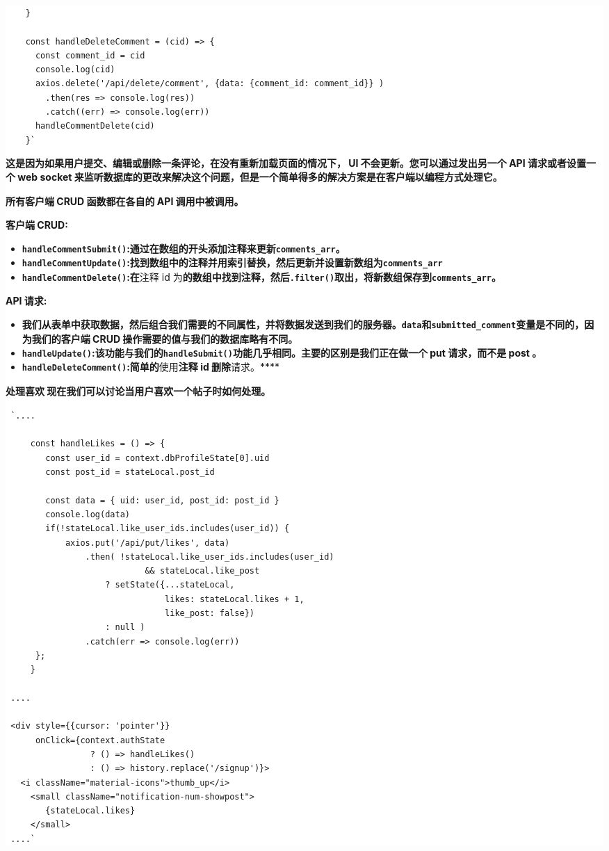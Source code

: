 ```
    }

    const handleDeleteComment = (cid) => {
      const comment_id = cid
      console.log(cid)
      axios.delete('/api/delete/comment', {data: {comment_id: comment_id}} )
        .then(res => console.log(res))
        .catch((err) => console.log(err))
      handleCommentDelete(cid)
    }`
```

**这是因为如果用户提交、编辑或删除一条评论，在没有重新加载页面的情况下， **UI 不会更新**。您可以通过发出另一个 API 请求或者设置一个 web socket 来监听数据库的更改来解决这个问题，但是一个简单得多的解决方案是在客户端以编程方式处理它。**

**所有客户端 CRUD 函数都在各自的 API 调用中被调用。**

****客户端 CRUD:****

*   **`handleCommentSubmit()`:通过在数组的开头添加注释来更新`comments_arr`。**
*   **`handleCommentUpdate()`:找到数组中的注释并用索引替换，然后更新并设置新数组为`comments_arr`**
*   **`handleCommentDelete()`:在**注释 id 为**的数组中找到注释，然后`.filter()`取出，将新数组保存到`comments_arr`。**

****API 请求:****

*   **我们从表单中获取数据，然后组合我们需要的不同属性，并将数据发送到我们的服务器。`data`和`submitted_comment`变量是不同的，因为我们的客户端 CRUD 操作需要的值与我们的数据库略有不同。**
*   **`handleUpdate()`:该功能与我们的`handleSubmit()`功能几乎相同。主要的区别是我们正在做一个 **put** 请求，而不是 **post** 。**
*   **`handleDeleteComment()`:简单的**使用**注释 id 删除**请求。****

****处理喜欢**
现在我们可以讨论当用户喜欢一个帖子时如何处理。**

```
 `....

     const handleLikes = () => {
        const user_id = context.dbProfileState[0].uid
        const post_id = stateLocal.post_id

        const data = { uid: user_id, post_id: post_id }
        console.log(data)
        if(!stateLocal.like_user_ids.includes(user_id)) {
        	axios.put('/api/put/likes', data)
          		.then( !stateLocal.like_user_ids.includes(user_id)
          					&& stateLocal.like_post
                    ? setState({...stateLocal,
                                likes: stateLocal.likes + 1,
                                like_post: false})
                    : null )
          		.catch(err => console.log(err))
      };
     }      

 .... 

 <div style={{cursor: 'pointer'}}
 	  onClick={context.authState
                 ? () => handleLikes()
                 : () => history.replace('/signup')}>
   <i className="material-icons">thumb_up</i>
     <small className="notification-num-showpost">
        {stateLocal.likes}
     </small>
 ....`
```
